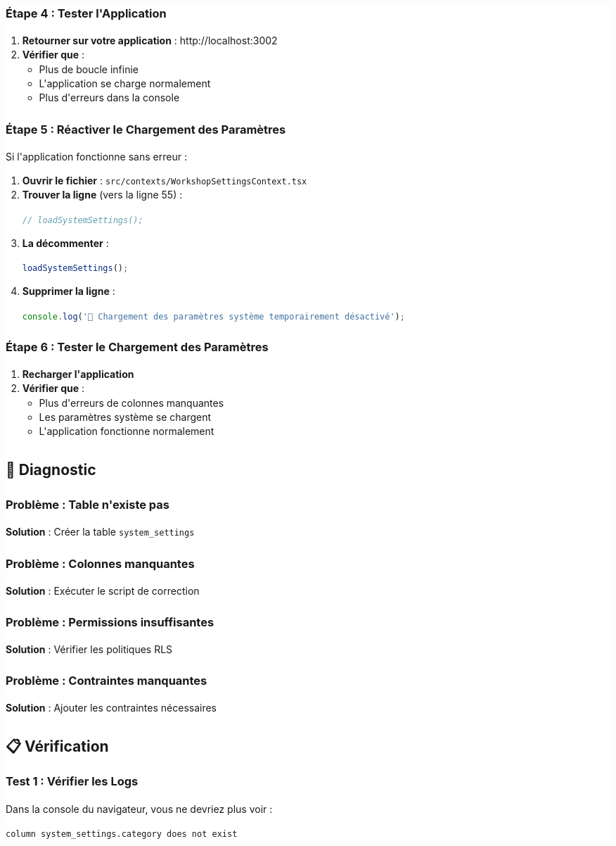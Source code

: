 ### Étape 4 : Tester l'Application

1. **Retourner sur votre application** : http://localhost:3002
2. **Vérifier que** :
   - Plus de boucle infinie
   - L'application se charge normalement
   - Plus d'erreurs dans la console

### Étape 5 : Réactiver le Chargement des Paramètres

Si l'application fonctionne sans erreur :

1. **Ouvrir le fichier** : `src/contexts/WorkshopSettingsContext.tsx`
2. **Trouver la ligne** (vers la ligne 55) :
   ```typescript
   // loadSystemSettings();
   ```
3. **La décommenter** :
   ```typescript
   loadSystemSettings();
   ```
4. **Supprimer la ligne** :
   ```typescript
   console.log('🔧 Chargement des paramètres système temporairement désactivé');
   ```

### Étape 6 : Tester le Chargement des Paramètres

1. **Recharger l'application**
2. **Vérifier que** :
   - Plus d'erreurs de colonnes manquantes
   - Les paramètres système se chargent
   - L'application fonctionne normalement

## 🔧 Diagnostic

### Problème : Table n'existe pas
**Solution** : Créer la table `system_settings`

### Problème : Colonnes manquantes
**Solution** : Exécuter le script de correction

### Problème : Permissions insuffisantes
**Solution** : Vérifier les politiques RLS

### Problème : Contraintes manquantes
**Solution** : Ajouter les contraintes nécessaires

## 📋 Vérification

### Test 1 : Vérifier les Logs
Dans la console du navigateur, vous ne devriez plus voir :
```
column system_settings.category does not exist
```
